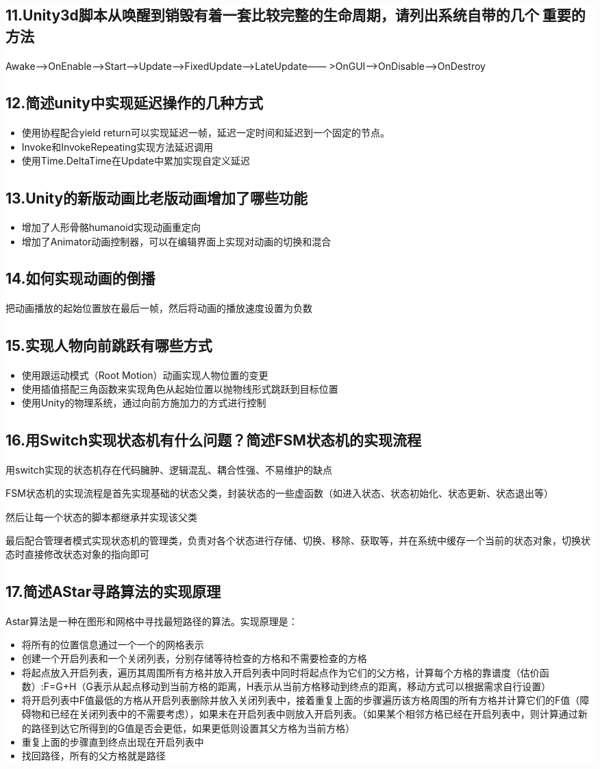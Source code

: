 

## 11.Unity3d脚本从唤醒到销毁有着一套比较完整的生命周期，请列出系统自带的几个 重要的方法

Awake——>OnEnable–>Start——>Update——>FixedUpdate——>LateUpdate—— >OnGUI——>OnDisable——>OnDestroy





## 12.简述unity中实现延迟操作的几种方式

- 使用协程配合yield return可以实现延迟一帧，延迟一定时间和延迟到一个固定的节点。
- Invoke和InvokeRepeating实现方法延迟调用
- 使用Time.DeltaTime在Update中累加实现自定义延迟

## 13.Unity的新版动画比老版动画增加了哪些功能

- 增加了人形骨骼humanoid实现动画重定向
- 增加了Animator动画控制器，可以在编辑界面上实现对动画的切换和混合

## 14.如何实现动画的倒播

把动画播放的起始位置放在最后一帧，然后将动画的播放速度设置为负数

## 15.实现人物向前跳跃有哪些方式

- 使用跟运动模式（Root Motion）动画实现人物位置的变更
- 使用插值搭配三角函数来实现角色从起始位置以抛物线形式跳跃到目标位置
- 使用Unity的物理系统，通过向前方施加力的方式进行控制


## 16.用Switch实现状态机有什么问题？简述FSM状态机的实现流程

用switch实现的状态机存在代码臃肿、逻辑混乱、耦合性强、不易维护的缺点

FSM状态机的实现流程是首先实现基础的状态父类，封装状态的一些虚函数（如进入状态、状态初始化、状态更新、状态退出等）

然后让每一个状态的脚本都继承并实现该父类

最后配合管理者模式实现状态机的管理类，负责对各个状态进行存储、切换、移除、获取等，并在系统中缓存一个当前的状态对象，切换状态时直接修改状态对象的指向即可

## 17.简述AStar寻路算法的实现原理

Astar算法是一种在图形和网格中寻找最短路径的算法。实现原理是：

- 将所有的位置信息通过一个一个的网格表示
- 创建一个开启列表和一个关闭列表，分别存储等待检查的方格和不需要检查的方格
- 将起点放入开启列表，遍历其周围所有方格并放入开启列表中同时将起点作为它们的父方格，计算每个方格的靠谱度（估价函数）:F=G+H（G表示从起点移动到当前方格的距离，H表示从当前方格移动到终点的距离，移动方式可以根据需求自行设置）
- 将开启列表中F值最低的方格从开启列表删除并放入关闭列表中，接着重复上面的步骤遍历该方格周围的所有方格并计算它们的F值（障碍物和已经在关闭列表中的不需要考虑），如果未在开启列表中则放入开启列表。（如果某个相邻方格已经在开启列表中，则计算通过新的路径到达它所得到的G值是否会更低，如果更低则设置其父方格为当前方格）
- 重复上面的步骤直到终点出现在开启列表中
- 找回路径，所有的父方格就是路径
